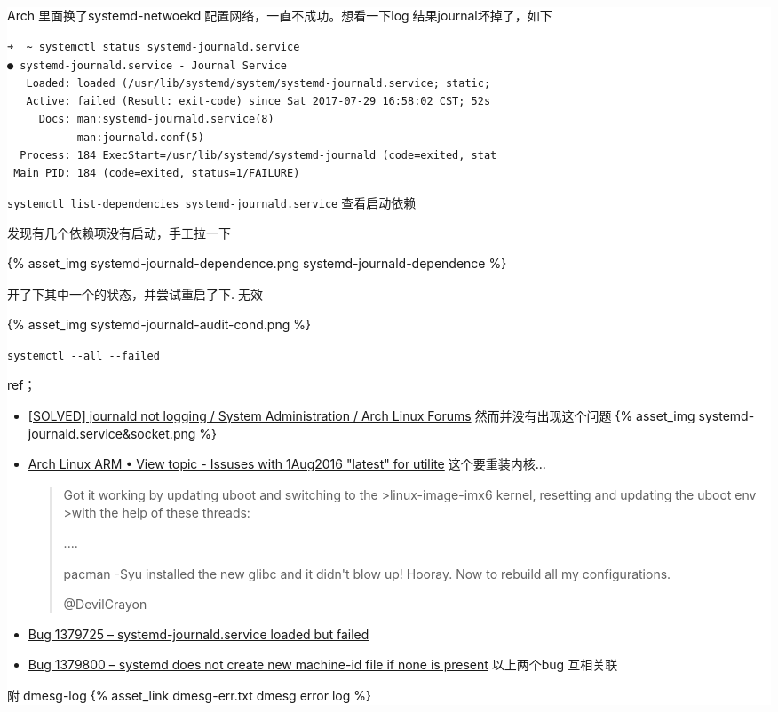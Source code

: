 Arch 里面换了systemd-netwoekd 配置网络，一直不成功。想看一下log
结果journal坏掉了，如下

```
➜  ~ systemctl status systemd-journald.service          
● systemd-journald.service - Journal Service
   Loaded: loaded (/usr/lib/systemd/system/systemd-journald.service; static;
   Active: failed (Result: exit-code) since Sat 2017-07-29 16:58:02 CST; 52s
     Docs: man:systemd-journald.service(8)
           man:journald.conf(5)
  Process: 184 ExecStart=/usr/lib/systemd/systemd-journald (code=exited, stat
 Main PID: 184 (code=exited, status=1/FAILURE)
```

`systemctl list-dependencies systemd-journald.service`
查看启动依赖

发现有几个依赖项没有启动，手工拉一下

{% asset_img systemd-journald-dependence.png  systemd-journald-dependence %}

开了下其中一个的状态，并尝试重启了下.
无效

{% asset_img systemd-journald-audit-cond.png %}

`systemctl --all --failed`

ref；

- [[SOLVED] journald not logging / System Administration / Arch Linux Forums](https://bbs.archlinux.org/viewtopic.php?id=187602)
  然而并没有出现这个问题
  {% asset_img systemd-journald.service&socket.png %}
- [Arch Linux ARM • View topic - Issuses with 1Aug2016 "latest" for utilite](https://archlinuxarm.org/forum/viewtopic.php?f=45&t=10703)
  这个要重装内核...

  >Got it working by updating uboot and switching to the >linux-image-imx6 kernel, resetting and updating the uboot env >with the help of these threads:
  >
  >....
  >
  >pacman -Syu installed the new glibc and it didn't blow up! Hooray.
  >Now to rebuild all my configurations.
  >
  >@DevilCrayon

- [Bug 1379725 – systemd-journald.service loaded but failed](https://bugzilla.redhat.com/show_bug.cgi?id=1379725)
- [Bug 1379800 – systemd does not create new machine-id file if none is present](https://bugzilla.redhat.com/show_bug.cgi?id=1379800)
  以上两个bug 互相关联

附 dmesg-log
{% asset_link dmesg-err.txt dmesg error log %}
